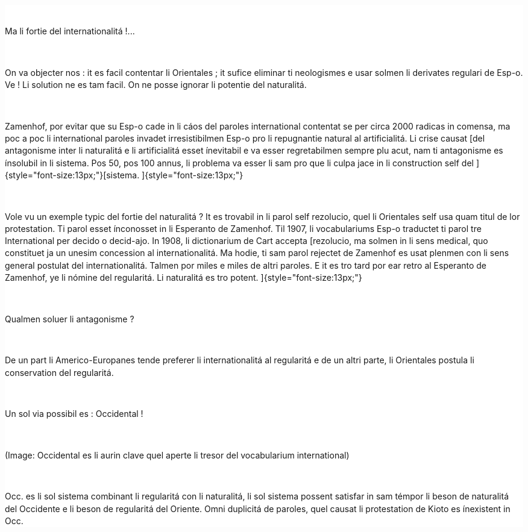  

Ma li fortie del internationalitá !\... 

 

On va objecter nos : it es facil contentar li Orientales ; it sufice
eliminar ti neologismes e usar solmen li derivates regulari de Esp-o. Ve
! Li solution ne es tam facil. On ne posse ignorar li potentie del
naturalitá.

 

Zamenhof, por evitar que su Esp-o cade in li cáos del paroles
international contentat se per circa 2000 radicas in comensa, ma poc a
poc li international paroles invadet irresistibilmen Esp-o pro li
repugnantie natural al artificialitá. Li crise causat [del antagonisme
inter li naturalitá e li artificialitá esset ínevitabil e va esser
regretabilmen sempre plu acut, nam ti antagonisme es ínsolubil in li
sistema. Pos 50, pos 100 annus, li problema va esser li sam pro que li
culpa jace in li construction self
del ]{style="font-size:13px;"}[sistema. ]{style="font-size:13px;"}

 

Vole vu un exemple typic del fortie del naturalitá ? It es trovabil in
li parol self rezolucio, quel li Orientales self usa quam titul de lor
protestation. Ti parol esset ínconosset in li Esperanto de Zamenhof. Til
1907, li vocabulariums Esp-o traductet ti parol tre International per
decido o decid-ajo. In 1908, li dictionarium de Cart accepta [rezolucio,
ma solmen in li sens medical, quo constituet ja un unesim concession al
internationalitá. Ma hodie, ti sam parol rejectet de Zamenhof es usat
plenmen con li sens general postulat del internationalitá. Talmen por
miles e miles de altri paroles. E it es tro tard por ear retro al
Esperanto de Zamenhof, ye li nómine del regularitá. Li naturalitá es tro
potent. ]{style="font-size:13px;"}

 

Qualmen soluer li antagonisme ? 

 

De un part li Americo-Europanes tende preferer li internationalitá al
regularitá e de un altri parte, li Orientales postula li conservation
del regularitá.

 

Un sol via possibil es : Occidental ! 

 

(Image: Occidental es li aurin clave quel aperte li tresor del
vocabularium international) 

 

Occ. es li sol sistema combinant li regularitá con li naturalitá, li sol
sistema possent satisfar in sam témpor li beson de naturalitá del
Occidente e li beson de regularitá del Oriente. Omni duplicitá de
paroles, quel causat li protestation de Kioto es ínexistent in Occ.

